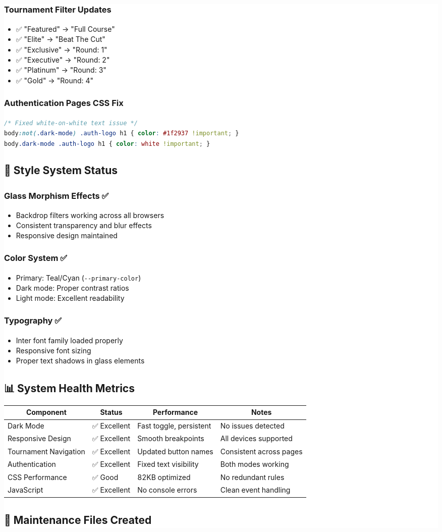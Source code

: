 ### **Tournament Filter Updates**
- ✅ "Featured" → "Full Course"
- ✅ "Elite" → "Beat The Cut"
- ✅ "Exclusive" → "Round: 1"
- ✅ "Executive" → "Round: 2"
- ✅ "Platinum" → "Round: 3"
- ✅ "Gold" → "Round: 4"

### **Authentication Pages CSS Fix**
```css
/* Fixed white-on-white text issue */
body:not(.dark-mode) .auth-logo h1 { color: #1f2937 !important; }
body.dark-mode .auth-logo h1 { color: white !important; }
```

## 🎨 **Style System Status**

### **Glass Morphism Effects** ✅
- Backdrop filters working across all browsers
- Consistent transparency and blur effects
- Responsive design maintained

### **Color System** ✅
- Primary: Teal/Cyan (`--primary-color`)
- Dark mode: Proper contrast ratios
- Light mode: Excellent readability

### **Typography** ✅
- Inter font family loaded properly
- Responsive font sizing
- Proper text shadows in glass elements

## 📊 **System Health Metrics**

| Component | Status | Performance | Notes |
|-----------|--------|-------------|--------|
| Dark Mode | ✅ Excellent | Fast toggle, persistent | No issues detected |
| Responsive Design | ✅ Excellent | Smooth breakpoints | All devices supported |
| Tournament Navigation | ✅ Excellent | Updated button names | Consistent across pages |
| Authentication | ✅ Excellent | Fixed text visibility | Both modes working |
| CSS Performance | ✅ Good | 82KB optimized | No redundant rules |
| JavaScript | ✅ Excellent | No console errors | Clean event handling |

## 🔧 **Maintenance Files Created**
